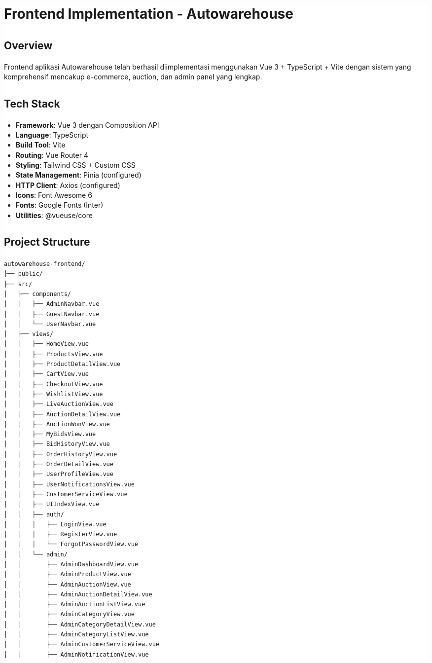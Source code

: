# Frontend Implementation - Autowarehouse

## Overview
Frontend aplikasi Autowarehouse telah berhasil diimplementasi menggunakan Vue 3 + TypeScript + Vite dengan sistem yang komprehensif mencakup e-commerce, auction, dan admin panel yang lengkap.

## Tech Stack
- **Framework**: Vue 3 dengan Composition API
- **Language**: TypeScript
- **Build Tool**: Vite
- **Routing**: Vue Router 4
- **Styling**: Tailwind CSS + Custom CSS
- **State Management**: Pinia (configured)
- **HTTP Client**: Axios (configured)
- **Icons**: Font Awesome 6
- **Fonts**: Google Fonts (Inter)
- **Utilities**: @vueuse/core

## Project Structure
```
autowarehouse-frontend/
├── public/
├── src/
│   ├── components/
│   │   ├── AdminNavbar.vue
│   │   ├── GuestNavbar.vue
│   │   └── UserNavbar.vue
│   ├── views/
│   │   ├── HomeView.vue
│   │   ├── ProductsView.vue
│   │   ├── ProductDetailView.vue
│   │   ├── CartView.vue
│   │   ├── CheckoutView.vue
│   │   ├── WishlistView.vue
│   │   ├── LiveAuctionView.vue
│   │   ├── AuctionDetailView.vue
│   │   ├── AuctionWonView.vue
│   │   ├── MyBidsView.vue
│   │   ├── BidHistoryView.vue
│   │   ├── OrderHistoryView.vue
│   │   ├── OrderDetailView.vue
│   │   ├── UserProfileView.vue
│   │   ├── UserNotificationsView.vue
│   │   ├── CustomerServiceView.vue
│   │   ├── UIIndexView.vue
│   │   ├── auth/
│   │   │   ├── LoginView.vue
│   │   │   ├── RegisterView.vue
│   │   │   └── ForgotPasswordView.vue
│   │   └── admin/
│   │       ├── AdminDashboardView.vue
│   │       ├── AdminProductView.vue
│   │       ├── AdminAuctionView.vue
│   │       ├── AdminAuctionDetailView.vue
│   │       ├── AdminAuctionListView.vue
│   │       ├── AdminCategoryView.vue
│   │       ├── AdminCategoryDetailView.vue
│   │       ├── AdminCategoryListView.vue
│   │       ├── AdminCustomerServiceView.vue
│   │       ├── AdminNotificationView.vue
```